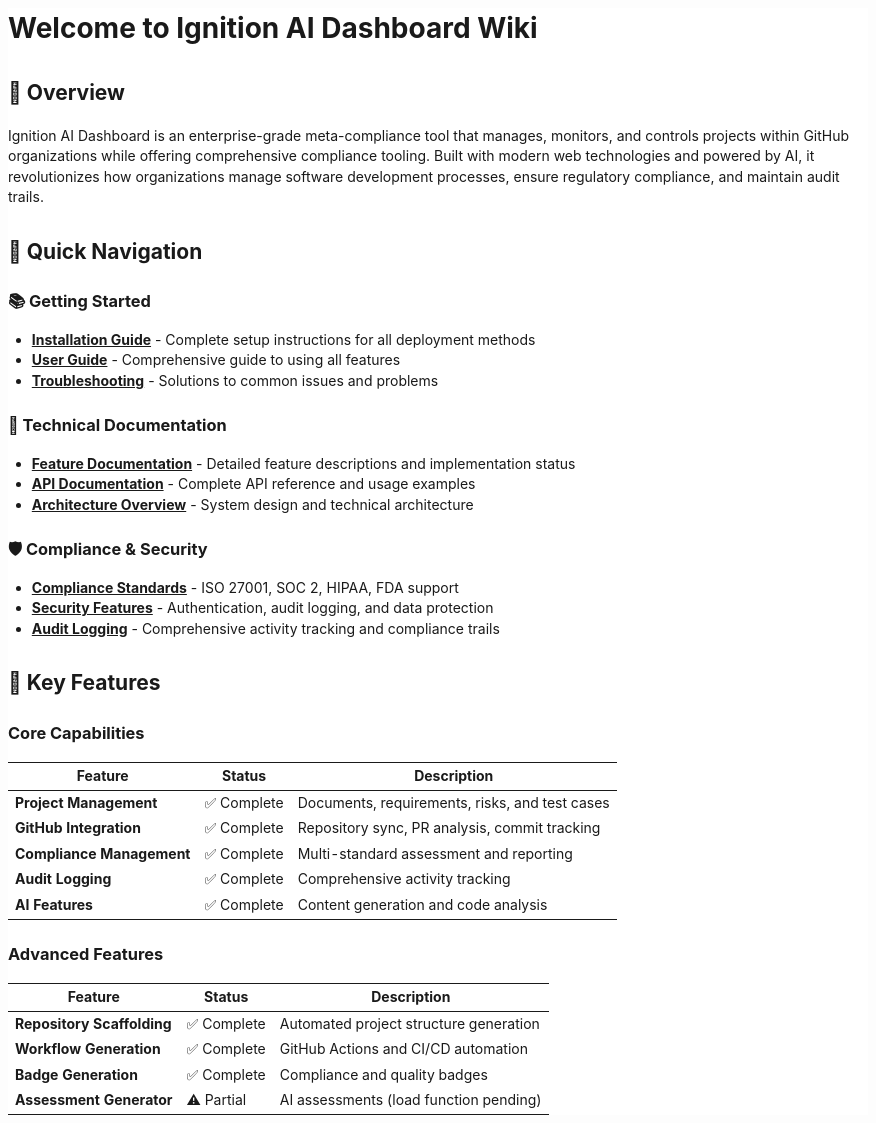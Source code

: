 # Welcome to Ignition AI Dashboard Wiki

## 🚀 Overview

Ignition AI Dashboard is an enterprise-grade meta-compliance tool that manages, monitors, and controls projects within GitHub organizations while offering comprehensive compliance tooling. Built with modern web technologies and powered by AI, it revolutionizes how organizations manage software development processes, ensure regulatory compliance, and maintain audit trails.

## 🎯 Quick Navigation

### 📚 Getting Started
- **[Installation Guide](Installation-Guide.md)** - Complete setup instructions for all deployment methods
- **[User Guide](User-Guide.md)** - Comprehensive guide to using all features
- **[Troubleshooting](Troubleshooting.md)** - Solutions to common issues and problems

### 🔧 Technical Documentation
- **[Feature Documentation](Feature-Documentation.md)** - Detailed feature descriptions and implementation status
- **[API Documentation](API-Documentation.md)** - Complete API reference and usage examples
- **[Architecture Overview](#architecture-overview)** - System design and technical architecture

### 🛡️ Compliance & Security
- **[Compliance Standards](#supported-compliance-standards)** - ISO 27001, SOC 2, HIPAA, FDA support
- **[Security Features](#security-features)** - Authentication, audit logging, and data protection
- **[Audit Logging](#audit-logging)** - Comprehensive activity tracking and compliance trails

## 🌟 Key Features

### Core Capabilities

| Feature | Status | Description |
|---------|--------|-------------|
| **Project Management** | ✅ Complete | Documents, requirements, risks, and test cases |
| **GitHub Integration** | ✅ Complete | Repository sync, PR analysis, commit tracking |
| **Compliance Management** | ✅ Complete | Multi-standard assessment and reporting |
| **Audit Logging** | ✅ Complete | Comprehensive activity tracking |
| **AI Features** | ✅ Complete | Content generation and code analysis |

### Advanced Features

| Feature | Status | Description |
|---------|--------|-------------|
| **Repository Scaffolding** | ✅ Complete | Automated project structure generation |
| **Workflow Generation** | ✅ Complete | GitHub Actions and CI/CD automation |
| **Badge Generation** | ✅ Complete | Compliance and quality badges |
| **Assessment Generator** | ⚠️ Partial | AI assessments (load function pending) |
